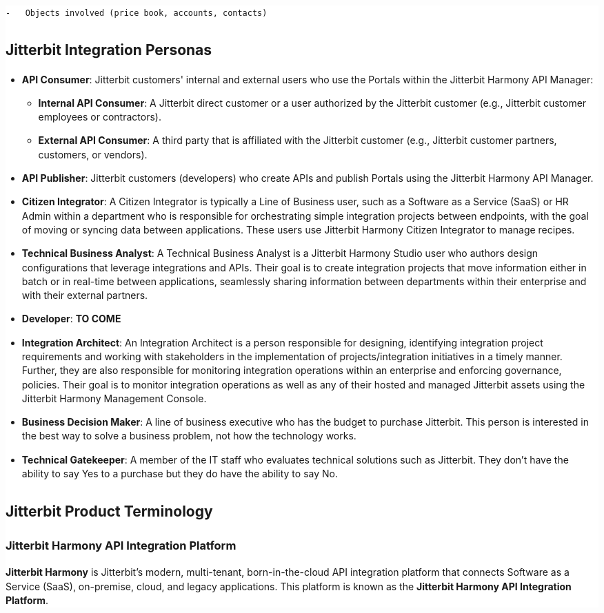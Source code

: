     -   Objects involved (price book, accounts, contacts)

## Jitterbit Integration Personas

-   **API Consumer**: Jitterbit customers' internal and external users who use
    the Portals within the Jitterbit Harmony API Manager:

    -   **Internal API Consumer**: A Jitterbit direct customer or a user authorized
    by the Jitterbit customer (e.g., Jitterbit customer employees or
    contractors).

    -   **External API Consumer**: A third party that is affiliated with the Jitterbit customer
    (e.g., Jitterbit customer partners, customers, or vendors).

-   **API Publisher**: Jitterbit customers (developers) who create APIs and
    publish Portals using the Jitterbit Harmony API Manager.

-   **Citizen Integrator**: A Citizen Integrator is typically a Line of Business
    user, such as a Software as a Service (SaaS) or HR Admin within a department who is responsible for
    orchestrating simple integration projects between endpoints, with the goal
    of moving or syncing data between applications. These users use Jitterbit
    Harmony Citizen Integrator to manage recipes.

-   **Technical Business Analyst**: A Technical Business Analyst is a Jitterbit
    Harmony Studio user who authors design configurations that leverage
    integrations and APIs. Their goal is to create integration projects that
    move information either in batch or in real-time between applications,
    seamlessly sharing information between departments within their enterprise
    and with their external partners.

-   **Developer**: **TO COME**

-   **Integration Architect**: An Integration Architect is a
    person responsible for designing, identifying integration project
    requirements and working with stakeholders in the implementation of
    projects/integration initiatives in a timely manner. Further, they are also
    responsible for monitoring integration operations within an enterprise and
    enforcing governance, policies. Their goal is to monitor integration
    operations as well as any of their hosted and managed Jitterbit assets using
    the Jitterbit Harmony Management Console.

-   **Business Decision Maker**: A line of business executive who has the budget
    to purchase Jitterbit. This person is interested in the best way to solve a
    business problem, not how the technology works.

-   **Technical Gatekeeper**: A member of the IT staff who evaluates technical
    solutions such as Jitterbit. They don’t have the ability to say Yes to a
    purchase but they do have the ability to say No.

## Jitterbit Product Terminology

### Jitterbit Harmony API Integration Platform

**Jitterbit Harmony** is Jitterbit’s modern, multi-tenant, born-in-the-cloud API
integration platform that connects Software as a Service (SaaS), on-premise,
cloud, and legacy applications. This platform is known as the **Jitterbit
Harmony API Integration Platform**.
